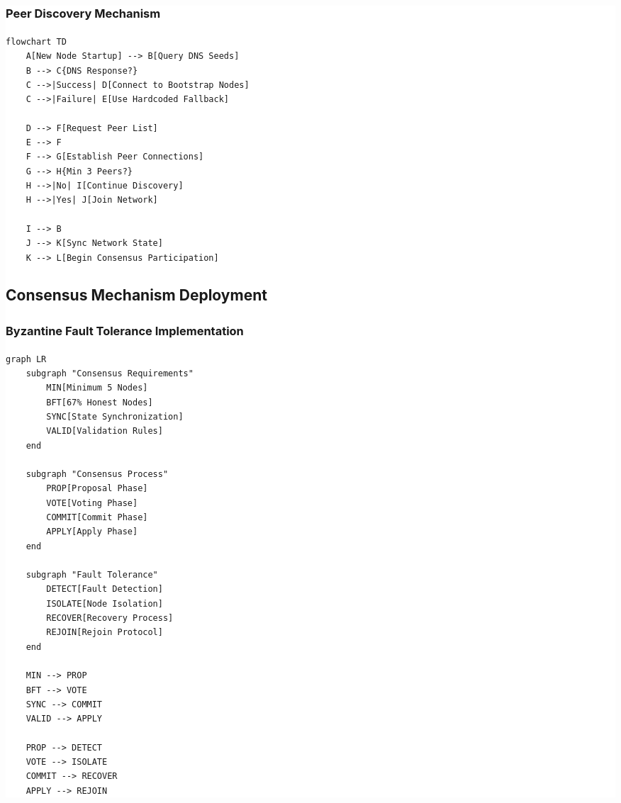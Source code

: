 ### Peer Discovery Mechanism

```mermaid
flowchart TD
    A[New Node Startup] --> B[Query DNS Seeds]
    B --> C{DNS Response?}
    C -->|Success| D[Connect to Bootstrap Nodes]
    C -->|Failure| E[Use Hardcoded Fallback]
    
    D --> F[Request Peer List]
    E --> F
    F --> G[Establish Peer Connections]
    G --> H{Min 3 Peers?}
    H -->|No| I[Continue Discovery]
    H -->|Yes| J[Join Network]
    
    I --> B
    J --> K[Sync Network State]
    K --> L[Begin Consensus Participation]
```

## Consensus Mechanism Deployment

### Byzantine Fault Tolerance Implementation

```mermaid
graph LR
    subgraph "Consensus Requirements"
        MIN[Minimum 5 Nodes]
        BFT[67% Honest Nodes]
        SYNC[State Synchronization]
        VALID[Validation Rules]
    end
    
    subgraph "Consensus Process"
        PROP[Proposal Phase]
        VOTE[Voting Phase]
        COMMIT[Commit Phase]
        APPLY[Apply Phase]
    end
    
    subgraph "Fault Tolerance"
        DETECT[Fault Detection]
        ISOLATE[Node Isolation]
        RECOVER[Recovery Process]
        REJOIN[Rejoin Protocol]
    end
    
    MIN --> PROP
    BFT --> VOTE
    SYNC --> COMMIT
    VALID --> APPLY
    
    PROP --> DETECT
    VOTE --> ISOLATE
    COMMIT --> RECOVER
    APPLY --> REJOIN
```
